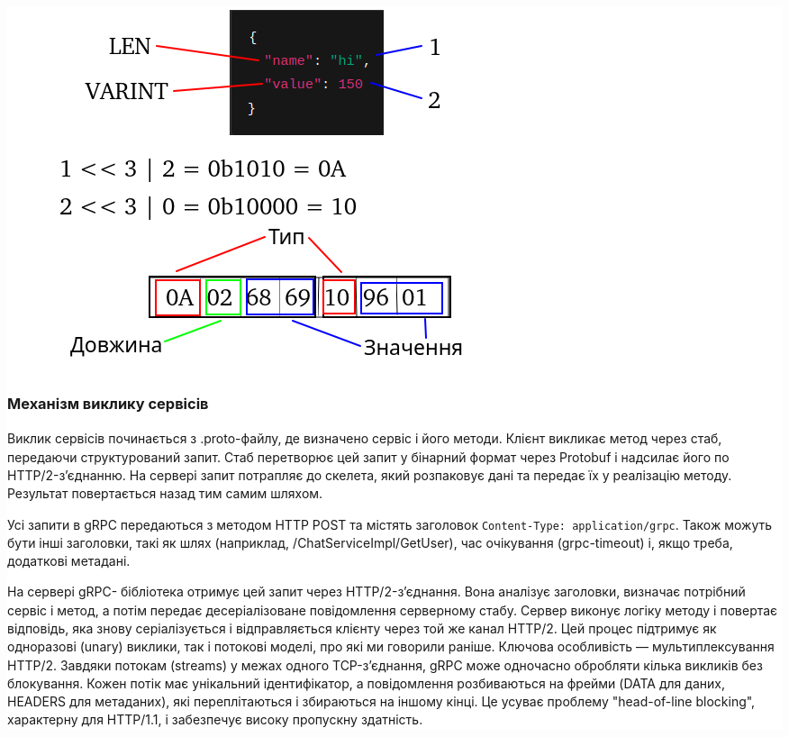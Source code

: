 ![serialization](images/architecture/serialization.png)

### Механізм виклику сервісів

Виклик сервісів починається з .proto-файлу, де визначено сервіс і його методи. Клієнт викликає метод через стаб, передаючи структурований запит. Стаб перетворює цей запит у бінарний формат через Protobuf і надсилає його по HTTP/2-з’єднанню. На сервері запит потрапляє до скелета, який розпаковує дані та передає їх у реалізацію методу. Результат повертається назад тим самим шляхом.

Усі запити в gRPC передаються з методом HTTP POST та містять заголовок `Content-Type: application/grpc`. Також можуть бути інші заголовки, такі як шлях (наприклад, /ChatServiceImpl/GetUser), час очікування (grpc-timeout) і, якщо треба, додаткові метадані.

На сервері gRPC- бібліотека отримує цей запит через HTTP/2-з’єднання. Вона аналізує заголовки, визначає потрібний сервіс і метод, а потім передає десеріалізоване повідомлення серверному стабу. Сервер виконує логіку методу і повертає відповідь, яка знову серіалізується і відправляється клієнту через той же канал HTTP/2. Цей процес підтримує як одноразові (unary) виклики, так і потокові моделі, про які ми говорили раніше.
Ключова особливість — мультиплексування HTTP/2. Завдяки потокам (streams) у межах одного TCP-з’єднання, gRPC може одночасно обробляти кілька викликів без блокування. Кожен потік має унікальний ідентифікатор, а повідомлення розбиваються на фрейми (DATA для даних, HEADERS для метаданих), які переплітаються і збираються на іншому кінці. Це усуває проблему "head-of-line blocking", характерну для HTTP/1.1, і забезпечує високу пропускну здатність.
